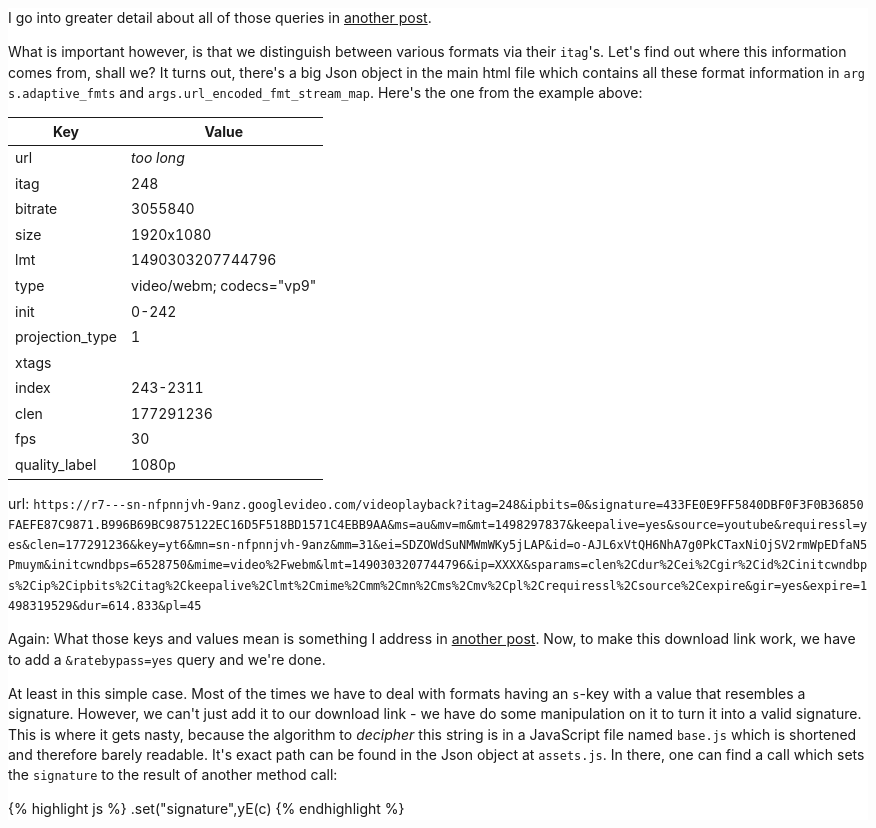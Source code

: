 I go into greater detail about all of those queries in [another post](/2017/06/24/youtube_formats/).

What is important however, is that we distinguish between various formats via their `itag`'s. Let's find out where this information comes from, shall we? It turns out, there's a big Json object in the main html file which contains all these format information in `args.adaptive_fmts` and `args.url_encoded_fmt_stream_map`. Here's the one from the example above:

| Key                | Value |
| ------------------ | ----- |
| url                | *too long*
| itag               | 248
| bitrate            | 3055840
| size               | 1920x1080
| lmt                | 1490303207744796
| type               | video/webm; codecs="vp9"
| init               | 0-242
| projection_type    | 1
| xtags              |
| index              | 243-2311
| clen               | 177291236
| fps                | 30
| quality_label      | 1080p

url: `https://r7---sn-nfpnnjvh-9anz.googlevideo.com/videoplayback?itag=248&ipbits=0&signature=433FE0E9FF5840DBF0F3F0B36850FAEFE87C9871.B996B69BC9875122EC16D5F518BD1571C4EBB9AA&ms=au&mv=m&mt=1498297837&keepalive=yes&source=youtube&requiressl=yes&clen=177291236&key=yt6&mn=sn-nfpnnjvh-9anz&mm=31&ei=SDZOWdSuNMWmWKy5jLAP&id=o-AJL6xVtQH6NhA7g0PkCTaxNiOjSV2rmWpEDfaN5Pmuym&initcwndbps=6528750&mime=video%2Fwebm&lmt=1490303207744796&ip=XXXX&sparams=clen%2Cdur%2Cei%2Cgir%2Cid%2Cinitcwndbps%2Cip%2Cipbits%2Citag%2Ckeepalive%2Clmt%2Cmime%2Cmm%2Cmn%2Cms%2Cmv%2Cpl%2Crequiressl%2Csource%2Cexpire&gir=yes&expire=1498319529&dur=614.833&pl=45`

Again: What those keys and values mean is something I address in [another post](/2017/06/24/youtube_formats/). Now, to make this download link work, we have to add a `&ratebypass=yes` query and we're done.

<a name="base_js"></a>At least in this simple case. Most of the times we have to deal with formats having an `s`-key with a value that resembles a signature. However, we can't just add it to our download link - we have do some manipulation on it to turn it into a valid signature. This is where it gets nasty, because the algorithm to *decipher* this string is in a JavaScript file named `base.js` which is shortened and therefore barely readable. It's exact path can be found in the Json object at `assets.js`. In there, one can find a call which sets the `signature` to the result of another method call:

{% highlight js %}
.set("signature",yE(c)
{% endhighlight %}
